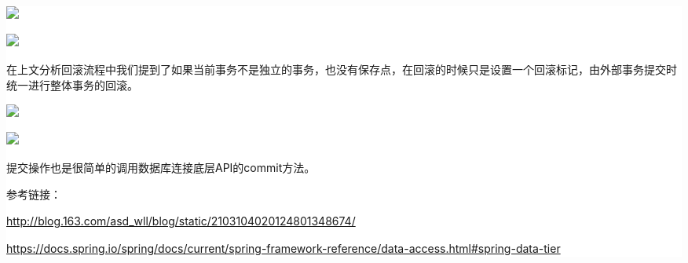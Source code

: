 ![](https://img2018.cnblogs.com/blog/1092007/201908/1092007-20190825142314316-220782134.jpg)

![](https://img2018.cnblogs.com/blog/1092007/201908/1092007-20190825142315709-533683607.jpg)

在上文分析回滚流程中我们提到了如果当前事务不是独立的事务，也没有保存点，在回滚的时候只是设置一个回滚标记，由外部事务提交时统一进行整体事务的回滚。

![](https://img2018.cnblogs.com/blog/1092007/201908/1092007-20190825142316748-2061067152.jpg)

![](https://img2018.cnblogs.com/blog/1092007/201908/1092007-20190825142317597-660647393.jpg)

提交操作也是很简单的调用数据库连接底层API的commit方法。

参考链接：

http://blog.163.com/asd_wll/blog/static/2103104020124801348674/

https://docs.spring.io/spring/docs/current/spring-framework-reference/data-access.html#spring-data-tier
